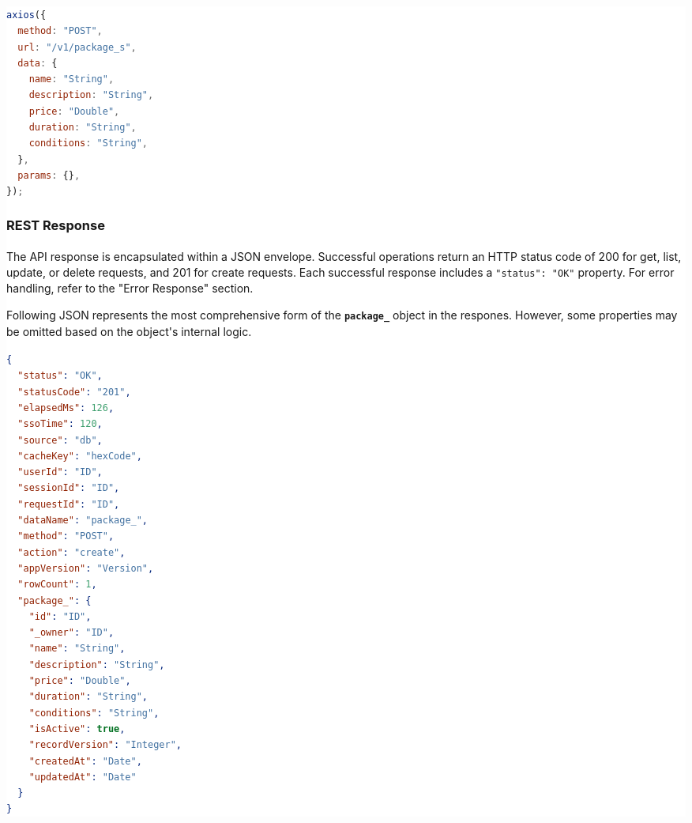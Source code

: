 ```js
axios({
  method: "POST",
  url: "/v1/package_s",
  data: {
    name: "String",
    description: "String",
    price: "Double",
    duration: "String",
    conditions: "String",
  },
  params: {},
});
```

### REST Response

The API response is encapsulated within a JSON envelope. Successful operations return an HTTP status code of 200 for get, list, update, or delete requests, and 201 for create requests. Each successful response includes a `"status": "OK"` property. For error handling, refer to the "Error Response" section.

Following JSON represents the most comprehensive form of the **`package_`** object in the respones. However, some properties may be omitted based on the object's internal logic.

```json
{
  "status": "OK",
  "statusCode": "201",
  "elapsedMs": 126,
  "ssoTime": 120,
  "source": "db",
  "cacheKey": "hexCode",
  "userId": "ID",
  "sessionId": "ID",
  "requestId": "ID",
  "dataName": "package_",
  "method": "POST",
  "action": "create",
  "appVersion": "Version",
  "rowCount": 1,
  "package_": {
    "id": "ID",
    "_owner": "ID",
    "name": "String",
    "description": "String",
    "price": "Double",
    "duration": "String",
    "conditions": "String",
    "isActive": true,
    "recordVersion": "Integer",
    "createdAt": "Date",
    "updatedAt": "Date"
  }
}
```
